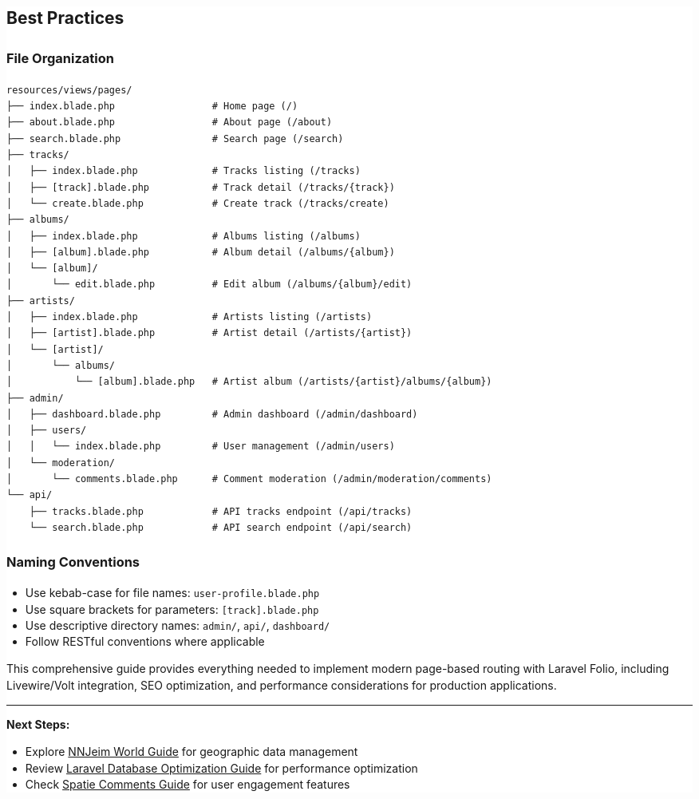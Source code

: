 ## Best Practices

### File Organization

```text
resources/views/pages/
├── index.blade.php                 # Home page (/)
├── about.blade.php                 # About page (/about)
├── search.blade.php                # Search page (/search)
├── tracks/
│   ├── index.blade.php             # Tracks listing (/tracks)
│   ├── [track].blade.php           # Track detail (/tracks/{track})
│   └── create.blade.php            # Create track (/tracks/create)
├── albums/
│   ├── index.blade.php             # Albums listing (/albums)
│   ├── [album].blade.php           # Album detail (/albums/{album})
│   └── [album]/
│       └── edit.blade.php          # Edit album (/albums/{album}/edit)
├── artists/
│   ├── index.blade.php             # Artists listing (/artists)
│   ├── [artist].blade.php          # Artist detail (/artists/{artist})
│   └── [artist]/
│       └── albums/
│           └── [album].blade.php   # Artist album (/artists/{artist}/albums/{album})
├── admin/
│   ├── dashboard.blade.php         # Admin dashboard (/admin/dashboard)
│   ├── users/
│   │   └── index.blade.php         # User management (/admin/users)
│   └── moderation/
│       └── comments.blade.php      # Comment moderation (/admin/moderation/comments)
└── api/
    ├── tracks.blade.php            # API tracks endpoint (/api/tracks)
    └── search.blade.php            # API search endpoint (/api/search)
```

### Naming Conventions

- Use kebab-case for file names: `user-profile.blade.php`
- Use square brackets for parameters: `[track].blade.php`
- Use descriptive directory names: `admin/`, `api/`, `dashboard/`
- Follow RESTful conventions where applicable

This comprehensive guide provides everything needed to implement modern page-based routing with Laravel Folio, including Livewire/Volt integration, SEO optimization, and performance considerations for production applications.

---

**Next Steps:**

- Explore [NNJeim World Guide](130-nnjeim-world-guide.md) for geographic data management
- Review [Laravel Database Optimization Guide](140-laravel-optimize-database-guide.md) for performance optimization
- Check [Spatie Comments Guide](110-spatie-comments-guide.md) for user engagement features
